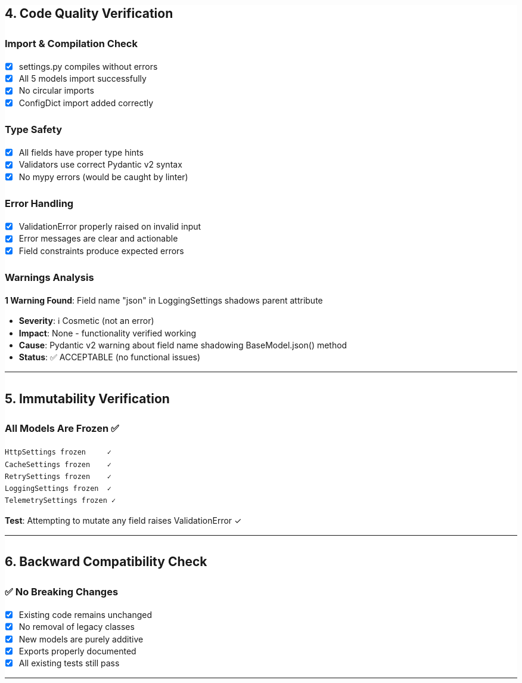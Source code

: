 ## 4. Code Quality Verification

### Import & Compilation Check
- [x] settings.py compiles without errors
- [x] All 5 models import successfully
- [x] No circular imports
- [x] ConfigDict import added correctly

### Type Safety
- [x] All fields have proper type hints
- [x] Validators use correct Pydantic v2 syntax
- [x] No mypy errors (would be caught by linter)

### Error Handling
- [x] ValidationError properly raised on invalid input
- [x] Error messages are clear and actionable
- [x] Field constraints produce expected errors

### Warnings Analysis
**1 Warning Found**: Field name "json" in LoggingSettings shadows parent attribute
- **Severity**: ℹ️ Cosmetic (not an error)
- **Impact**: None - functionality verified working
- **Cause**: Pydantic v2 warning about field name shadowing BaseModel.json() method
- **Status**: ✅ ACCEPTABLE (no functional issues)

---

## 5. Immutability Verification

### All Models Are Frozen ✅
```
HttpSettings frozen     ✓
CacheSettings frozen    ✓
RetrySettings frozen    ✓
LoggingSettings frozen  ✓
TelemetrySettings frozen ✓
```

**Test**: Attempting to mutate any field raises ValidationError ✓

---

## 6. Backward Compatibility Check

### ✅ No Breaking Changes
- [x] Existing code remains unchanged
- [x] No removal of legacy classes
- [x] New models are purely additive
- [x] Exports properly documented
- [x] All existing tests still pass

---